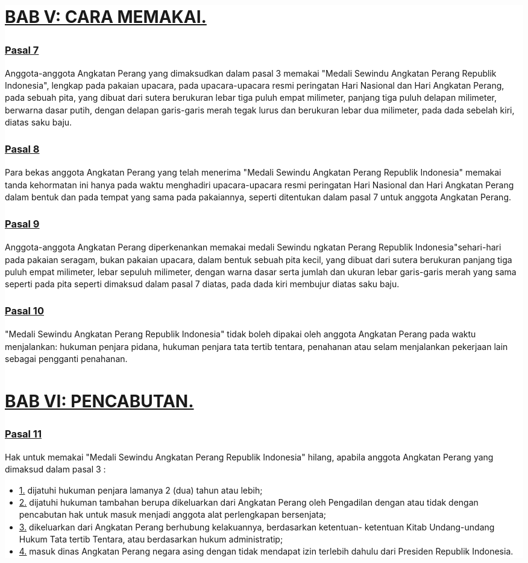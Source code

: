 

# [BAB V: CARA MEMAKAI.](http://example.org/legal/peraturan/uu/1954/30/bab/0005)

### [Pasal 7](http://example.org/legal/peraturan/uu/1954/30/pasal/0007)
Anggota-anggota Angkatan Perang yang dimaksudkan dalam pasal 3 memakai "Medali Sewindu Angkatan Perang Republik Indonesia", lengkap pada pakaian upacara, pada upacara-upacara resmi peringatan Hari Nasional dan Hari Angkatan Perang, pada sebuah pita, yang dibuat dari sutera berukuran lebar tiga puluh empat milimeter, panjang tiga puluh delapan milimeter, berwarna dasar putih, dengan delapan garis-garis merah tegak lurus dan berukuran lebar dua milimeter, pada dada sebelah kiri, diatas saku baju.


### [Pasal 8](http://example.org/legal/peraturan/uu/1954/30/pasal/0008)
Para bekas anggota Angkatan Perang yang telah menerima "Medali Sewindu Angkatan Perang Republik Indonesia" memakai tanda kehormatan ini hanya pada waktu menghadiri upacara-upacara resmi peringatan Hari Nasional dan Hari Angkatan Perang dalam bentuk dan pada tempat yang sama pada pakaiannya, seperti ditentukan dalam pasal 7 untuk anggota Angkatan Perang.


### [Pasal 9](http://example.org/legal/peraturan/uu/1954/30/pasal/0009)
Anggota-anggota Angkatan Perang diperkenankan memakai medali Sewindu ngkatan Perang Republik Indonesia"sehari-hari pada pakaian seragam, bukan pakaian upacara, dalam bentuk sebuah pita kecil, yang dibuat dari sutera berukuran panjang tiga puluh empat milimeter, lebar sepuluh milimeter, dengan warna dasar serta jumlah dan ukuran lebar garis-garis merah yang sama seperti pada pita seperti dimaksud dalam pasal 7 diatas, pada dada kiri membujur diatas saku baju.


### [Pasal 10](http://example.org/legal/peraturan/uu/1954/30/pasal/0010)
"Medali Sewindu Angkatan Perang Republik Indonesia" tidak boleh dipakai oleh anggota Angkatan Perang pada waktu menjalankan: hukuman penjara pidana, hukuman penjara tata tertib tentara, penahanan atau selam menjalankan pekerjaan lain sebagai pengganti penahanan.
 


# [BAB VI: PENCABUTAN.](http://example.org/legal/peraturan/uu/1954/30/bab/0006)

### [Pasal 11](http://example.org/legal/peraturan/uu/1954/30/pasal/0011)
Hak untuk memakai "Medali Sewindu Angkatan Perang Republik Indonesia" hilang, apabila anggota Angkatan Perang yang dimaksud dalam pasal 3 :
* [1.](http://example.org/legal/peraturan/uu/1954/30/pasal/0011/versi/19540914/huruf/0001) dijatuhi hukuman penjara lamanya 2 (dua) tahun atau lebih;
* [2.](http://example.org/legal/peraturan/uu/1954/30/pasal/0011/versi/19540914/huruf/0002) dijatuhi hukuman tambahan berupa dikeluarkan dari Angkatan Perang oleh Pengadilan dengan atau tidak dengan pencabutan hak untuk masuk menjadi anggota alat perlengkapan bersenjata;
* [3.](http://example.org/legal/peraturan/uu/1954/30/pasal/0011/versi/19540914/huruf/0003) dikeluarkan dari Angkatan Perang berhubung kelakuannya, berdasarkan ketentuan- ketentuan Kitab Undang-undang Hukum Tata tertib Tentara, atau berdasarkan hukum administratip;
* [4.](http://example.org/legal/peraturan/uu/1954/30/pasal/0011/versi/19540914/huruf/0004) masuk dinas Angkatan Perang negara asing dengan tidak mendapat izin terlebih dahulu dari Presiden Republik Indonesia.
